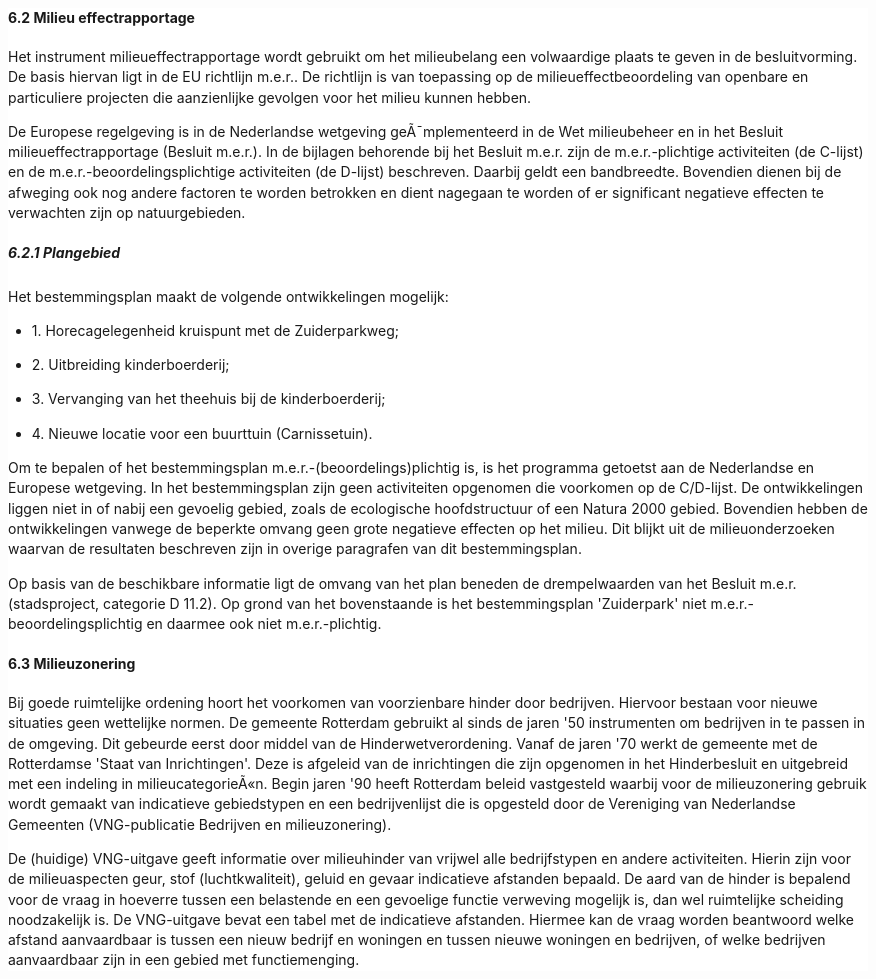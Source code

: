 #### 6\.2 Milieu effectrapportage

Het instrument milieueffectrapportage wordt gebruikt om het milieubelang een volwaardige plaats te geven in de besluitvorming. De basis hiervan ligt in de EU richtlijn m.e.r.. De richtlijn is van toepassing op de milieueffectbeoordeling van openbare en particuliere projecten die aanzienlijke gevolgen voor het milieu kunnen hebben.

De Europese regelgeving is in de Nederlandse wetgeving geÃ¯mplementeerd in de Wet milieubeheer en in het Besluit milieueffectrapportage (Besluit m.e.r.). In de bijlagen behorende bij het Besluit m.e.r. zijn de m.e.r.\-plichtige activiteiten (de C\-lijst) en de m.e.r.\-beoordelingsplichtige activiteiten (de D\-lijst) beschreven. Daarbij geldt een bandbreedte. Bovendien dienen bij de afweging ook nog andere factoren te worden betrokken en dient nagegaan te worden of er significant negatieve effecten te verwachten zijn op natuurgebieden.

##### 6\.2\.1 Plangebied

Het bestemmingsplan maakt de volgende ontwikkelingen mogelijk:

* 1\. Horecagelegenheid kruispunt met de Zuiderparkweg;

* 2\. Uitbreiding kinderboerderij;

* 3\. Vervanging van het theehuis bij de kinderboerderij;

* 4\. Nieuwe locatie voor een buurttuin (Carnissetuin).

Om te bepalen of het bestemmingsplan m.e.r.\-(beoordelings)plichtig is, is het programma getoetst aan de Nederlandse en Europese wetgeving. In het bestemmingsplan zijn geen activiteiten opgenomen die voorkomen op de C/D\-lijst. De ontwikkelingen liggen niet in of nabij een gevoelig gebied, zoals de ecologische hoofdstructuur of een Natura 2000 gebied. Bovendien hebben de ontwikkelingen vanwege de beperkte omvang geen grote negatieve effecten op het milieu. Dit blijkt uit de milieuonderzoeken waarvan de resultaten beschreven zijn in overige paragrafen van dit bestemmingsplan.

Op basis van de beschikbare informatie ligt de omvang van het plan beneden de drempelwaarden van het Besluit m.e.r. (stadsproject, categorie D 11\.2\). Op grond van het bovenstaande is het bestemmingsplan 'Zuiderpark' niet m.e.r.\-beoordelingsplichtig en daarmee ook niet m.e.r.\-plichtig.

#### 6\.3 Milieuzonering

Bij goede ruimtelijke ordening hoort het voorkomen van voorzienbare hinder door bedrijven. Hiervoor bestaan voor nieuwe situaties geen wettelijke normen. De gemeente Rotterdam gebruikt al sinds de jaren '50 instrumenten om bedrijven in te passen in de omgeving. Dit gebeurde eerst door middel van de Hinderwetverordening. Vanaf de jaren '70 werkt de gemeente met de Rotterdamse 'Staat van Inrichtingen'. Deze is afgeleid van de inrichtingen die zijn opgenomen in het Hinderbesluit en uitgebreid met een indeling in milieucategorieÃ«n. Begin jaren '90 heeft Rotterdam beleid vastgesteld waarbij voor de milieuzonering gebruik wordt gemaakt van indicatieve gebiedstypen en een bedrijvenlijst die is opgesteld door de Vereniging van Nederlandse Gemeenten (VNG\-publicatie Bedrijven en milieuzonering).

De (huidige) VNG\-uitgave geeft informatie over milieuhinder van vrijwel alle bedrijfstypen en andere activiteiten. Hierin zijn voor de milieuaspecten geur, stof (luchtkwaliteit), geluid en gevaar indicatieve afstanden bepaald. De aard van de hinder is bepalend voor de vraag in hoeverre tussen een belastende en een gevoelige functie verweving mogelijk is, dan wel ruimtelijke scheiding noodzakelijk is. De VNG\-uitgave bevat een tabel met de indicatieve afstanden. Hiermee kan de vraag worden beantwoord welke afstand aanvaardbaar is tussen een nieuw bedrijf en woningen en tussen nieuwe woningen en bedrijven, of welke bedrijven aanvaardbaar zijn in een gebied met functiemenging.
